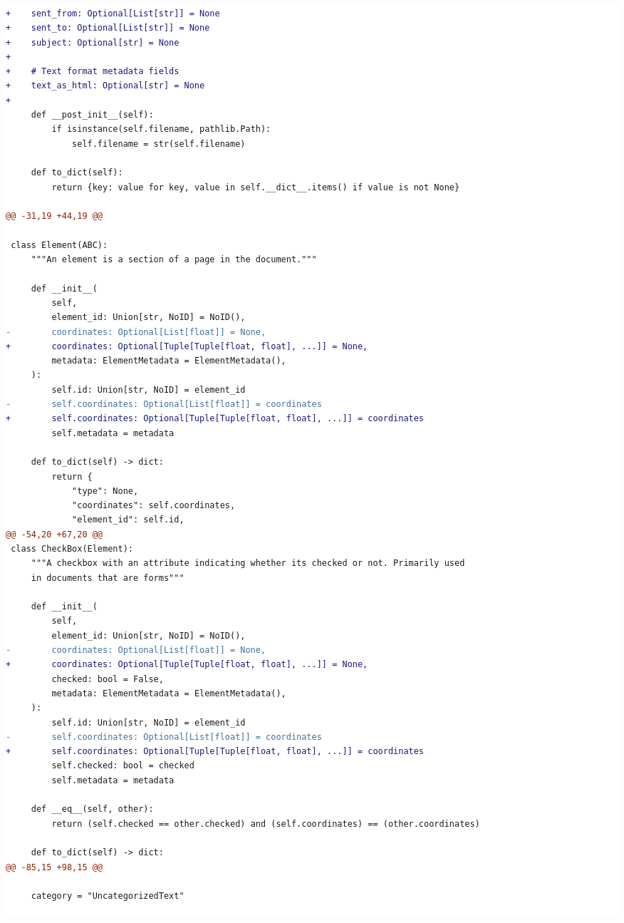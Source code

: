 ```diff
+    sent_from: Optional[List[str]] = None
+    sent_to: Optional[List[str]] = None
+    subject: Optional[str] = None
+
+    # Text format metadata fields
+    text_as_html: Optional[str] = None
+
     def __post_init__(self):
         if isinstance(self.filename, pathlib.Path):
             self.filename = str(self.filename)
 
     def to_dict(self):
         return {key: value for key, value in self.__dict__.items() if value is not None}
 
@@ -31,19 +44,19 @@
 
 class Element(ABC):
     """An element is a section of a page in the document."""
 
     def __init__(
         self,
         element_id: Union[str, NoID] = NoID(),
-        coordinates: Optional[List[float]] = None,
+        coordinates: Optional[Tuple[Tuple[float, float], ...]] = None,
         metadata: ElementMetadata = ElementMetadata(),
     ):
         self.id: Union[str, NoID] = element_id
-        self.coordinates: Optional[List[float]] = coordinates
+        self.coordinates: Optional[Tuple[Tuple[float, float], ...]] = coordinates
         self.metadata = metadata
 
     def to_dict(self) -> dict:
         return {
             "type": None,
             "coordinates": self.coordinates,
             "element_id": self.id,
@@ -54,20 +67,20 @@
 class CheckBox(Element):
     """A checkbox with an attribute indicating whether its checked or not. Primarily used
     in documents that are forms"""
 
     def __init__(
         self,
         element_id: Union[str, NoID] = NoID(),
-        coordinates: Optional[List[float]] = None,
+        coordinates: Optional[Tuple[Tuple[float, float], ...]] = None,
         checked: bool = False,
         metadata: ElementMetadata = ElementMetadata(),
     ):
         self.id: Union[str, NoID] = element_id
-        self.coordinates: Optional[List[float]] = coordinates
+        self.coordinates: Optional[Tuple[Tuple[float, float], ...]] = coordinates
         self.checked: bool = checked
         self.metadata = metadata
 
     def __eq__(self, other):
         return (self.checked == other.checked) and (self.coordinates) == (other.coordinates)
 
     def to_dict(self) -> dict:
@@ -85,15 +98,15 @@
 
     category = "UncategorizedText"
 
```